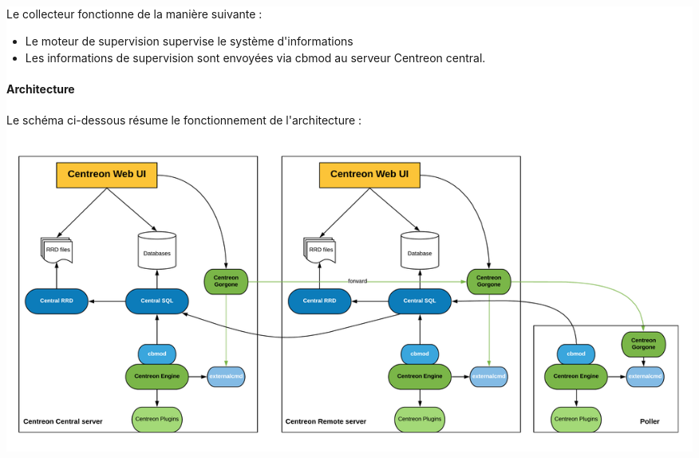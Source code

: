 Le collecteur fonctionne de la manière suivante :

* Le moteur de supervision supervise le système d'informations
* Les informations de supervision sont envoyées via cbmod au serveur Centreon central.

#### Architecture

Le schéma ci-dessous résume le fonctionnement de l'architecture :

![image](../assets/architectures/Architecture_distributed_remote.png)
